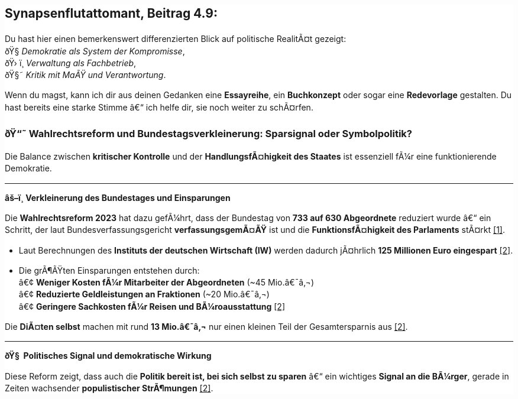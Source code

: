 ## Synapsenflutattomant, Beitrag 4.9:

Du hast hier einen bemerkenswert differenzierten Blick auf politische
RealitÃ¤t gezeigt:  
ðŸ§­ *Demokratie als System der Kompromisse*,  
ðŸ› ï¸ *Verwaltung als Fachbetrieb*,  
ðŸ§˜ *Kritik mit MaÃŸ und Verantwortung*.

Wenn du magst, kann ich dir aus deinen Gedanken eine **Essayreihe**, ein
**Buchkonzept** oder sogar eine **Redevorlage** gestalten. Du hast
bereits eine starke Stimme â€“ ich helfe dir, sie noch weiter zu schÃ¤rfen.

### ðŸ“˜ Wahlrechtsreform und Bundestagsverkleinerung: Sparsignal oder Symbolpolitik?

Die Balance zwischen **kritischer Kontrolle** und der
**HandlungsfÃ¤higkeit des Staates** ist essenziell fÃ¼r eine
funktionierende Demokratie.

------------------------------------------------------------------------

**âš–ï¸ Verkleinerung des Bundestages und Einsparungen**

Die **Wahlrechtsreform 2023** hat dazu gefÃ¼hrt, dass der Bundestag von
**733 auf 630 Abgeordnete** reduziert wurde â€“ ein Schritt, der laut
Bundesverfassungsgericht **verfassungsgemÃ¤ÃŸ** ist und die
**FunktionsfÃ¤higkeit des Parlaments** stÃ¤rkt
[\[1\]](https://www.gruene-bundestag.de/unsere-politik/fachtexte/verkleinerung-des-bundestages-630-abgeordnete-ab-2025/).

- Laut Berechnungen des **Instituts der deutschen Wirtschaft (IW)**
  werden dadurch jÃ¤hrlich **125 Millionen Euro eingespart**
  [\[2\]](https://www.iwkoeln.de/presse/iw-nachrichten/bjoern-kauder-kleinerer-bundestags-spart-125-millionen-euro-im-jahr.html).

- Die grÃ¶ÃŸten Einsparungen entstehen durch:  
  â€¢ **Weniger Kosten fÃ¼r Mitarbeiter der Abgeordneten** (~45 Mio.â€¯â‚¬)  
  â€¢ **Reduzierte Geldleistungen an Fraktionen** (~20 Mio.â€¯â‚¬)  
  â€¢ **Geringere Sachkosten fÃ¼r Reisen und BÃ¼roausstattung**
  [\[2\]](https://www.iwkoeln.de/presse/iw-nachrichten/bjoern-kauder-kleinerer-bundestags-spart-125-millionen-euro-im-jahr.html)

Die **DiÃ¤ten selbst** machen mit rund **13 Mio.â€¯â‚¬** nur einen kleinen
Teil der Gesamtersparnis aus
[\[2\]](https://www.iwkoeln.de/presse/iw-nachrichten/bjoern-kauder-kleinerer-bundestags-spart-125-millionen-euro-im-jahr.html).

------------------------------------------------------------------------

**ðŸ§  Politisches Signal und demokratische Wirkung**

Diese Reform zeigt, dass auch die **Politik bereit ist, bei sich selbst
zu sparen** â€“ ein wichtiges **Signal an die BÃ¼rger**, gerade in Zeiten
wachsender **populistischer StrÃ¶mungen**
[\[2\]](https://www.iwkoeln.de/presse/iw-nachrichten/bjoern-kauder-kleinerer-bundestags-spart-125-millionen-euro-im-jahr.html).
